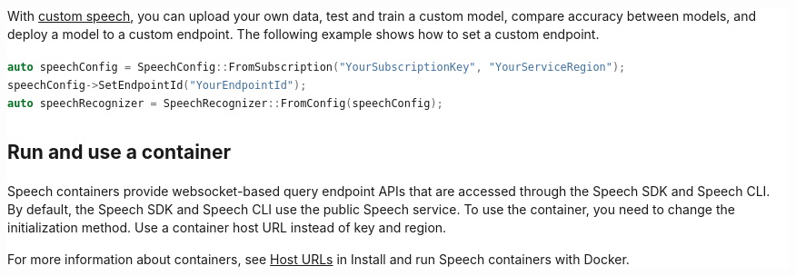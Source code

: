 With [custom speech](../../../custom-speech-overview.md), you can upload your own data, test and train a custom model, compare accuracy between models, and deploy a model to a custom endpoint. The following example shows how to set a custom endpoint.

```cpp
auto speechConfig = SpeechConfig::FromSubscription("YourSubscriptionKey", "YourServiceRegion");
speechConfig->SetEndpointId("YourEndpointId");
auto speechRecognizer = SpeechRecognizer::FromConfig(speechConfig);
```

## Run and use a container

Speech containers provide websocket-based query endpoint APIs that are accessed through the Speech SDK and Speech CLI. By default, the Speech SDK and Speech CLI use the public Speech service. To use the container, you need to change the initialization method. Use a container host URL instead of key and region.

For more information about containers, see [Host URLs](../../../speech-container-howto.md#host-urls) in Install and run Speech containers with Docker.

